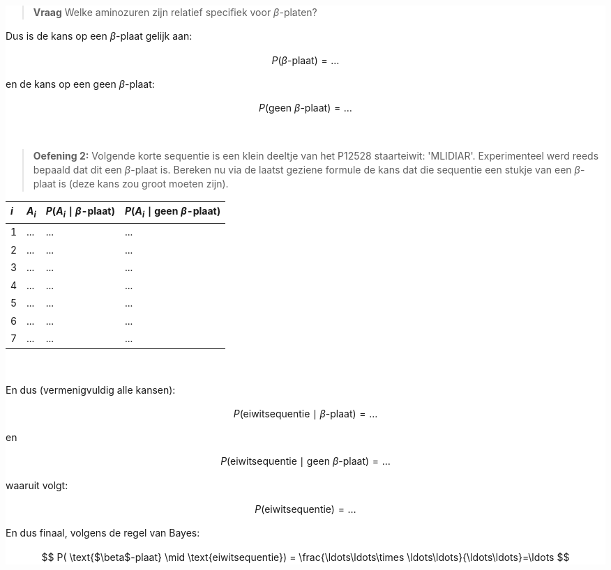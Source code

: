 > **Vraag** Welke aminozuren zijn relatief specifiek voor $\beta$-platen?

Dus is de kans op een $\beta$-plaat gelijk aan:

$$
P(\beta\text{-plaat}) = \ldots
$$

en de kans op een geen $\beta$-plaat:

$$
P(\text{geen }\beta\text{-plaat}) = \ldots
$$

<br>

> **Oefening 2:** Volgende korte sequentie is een klein deeltje van het P12528 staarteiwit: 'MLIDIAR'. Experimenteel werd reeds bepaald dat dit een $\beta$-plaat is. Bereken nu via de laatst geziene formule de kans dat die sequentie een stukje van een $\beta$-plaat is (deze kans zou groot moeten zijn).

| $i$ | $A_i$ | $P(A_i\mid \beta\text{-plaat})$ | $P(A_i\mid \text{geen }\beta\text{-plaat})$ |
|:----|:------|:--------------------------------|:--------------------------------------------|
| 1   | ...   | ...                             | ...                                         |
| 2   | ...   | ...                             | ...                                         |
| 3   | ...   | ...                             | ...                                         |
| 4   | ...   | ...                             | ...                                         |
| 5   | ...   | ...                             | ...                                         |
| 6   | ...   | ...                             | ...                                         |
| 7   | ...   | ...                             | ...                                         |
<br>

En dus (vermenigvuldig alle kansen):

$$
P(\text{eiwitsequentie} \mid \text{$\beta$-plaat}) = \ldots
$$

en

$$
P(\text{eiwitsequentie} \mid \text{geen }\text{$\beta$-plaat}) = \ldots
$$

waaruit volgt:

$$
P(\text{eiwitsequentie}) = \ldots
$$

En dus finaal, volgens de regel van Bayes:

$$
P( \text{$\beta$-plaat} \mid \text{eiwitsequentie}) = \frac{\ldots\ldots\times \ldots\ldots}{\ldots\ldots}=\ldots
$$
